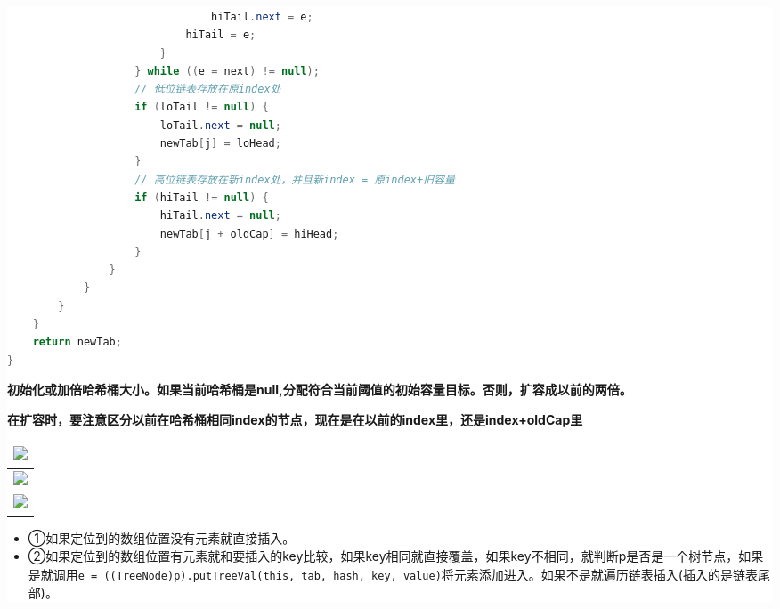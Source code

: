 ```java
                                hiTail.next = e;
                            hiTail = e;
                        }
                    } while ((e = next) != null);
                    // 低位链表存放在原index处
                    if (loTail != null) {
                        loTail.next = null;
                        newTab[j] = loHead;
                    }
                    // 高位链表存放在新index处，并且新index = 原index+旧容量
                    if (hiTail != null) {
                        hiTail.next = null;
                        newTab[j + oldCap] = hiHead;
                    }
                }
            }
        }
    }
    return newTab;
}
```

**初始化或加倍哈希桶大小。如果当前哈希桶是null,分配符合当前阈值的初始容量目标。否则，扩容成以前的两倍。**

**在扩容时，要注意区分以前在哈希桶相同index的节点，现在是在以前的index里，还是index+oldCap里**

|  ![](image/Java/Map/HashMap-put.gif)   |
| :------------------------------------: |
| ![](image/Java/Map/HashMap-put-1.gif)  |
| ![](image/Java/Map/HashMap-resize.gif) |

- ①如果定位到的数组位置没有元素就直接插入。
- ②如果定位到的数组位置有元素就和要插入的key比较，如果key相同就直接覆盖，如果key不相同，就判断p是否是一个树节点，如果是就调用`e = ((TreeNode)p).putTreeVal(this, tab, hash, key, value)`将元素添加进入。如果不是就遍历链表插入(插入的是链表尾部)。

